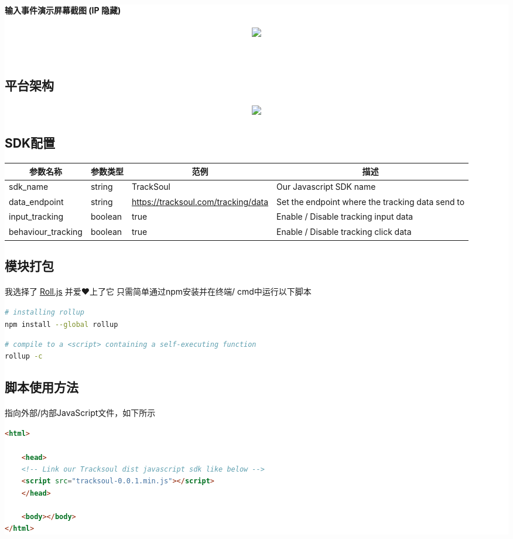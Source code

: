 #### 输入事件演示屏幕截图 (IP 隐藏)
<p align="center">
  <a href="https://jsfiddle.net/beatyoup/0dga8L52/7/">
    <img style="padding-top:0px" src="https://i.ibb.co/Kyp35bB/Screenshot-2020-06-29-at-2-19-16-PM.png">
  </a>
</p>
<br>

## 平台架构

<p align="center">
  <a href="https://github.com/CharlesArea/TrackSoul//">
    <img style="padding-top:0px" src="https://i.ibb.co/L1yrh80/Diagram.png">
  </a>
</p>

## SDK配置
| 参数名称 | 参数类型 | 范例 | 描述|
|--|--|--|--|
| sdk_name | string | TrackSoul | Our Javascript SDK name |
| data_endpoint | string | https://tracksoul.com/tracking/data | Set the endpoint where the tracking data send to |
| input_tracking | boolean | true | Enable / Disable tracking input data |
| behaviour_tracking | boolean | true | Enable / Disable tracking click data |

## 模块打包
我选择了 [Roll.js](https://github.com/rollup/rollup) 并爱♥上了它
只需简单通过npm安装并在终端/ cmd中运行以下脚本
```bash
# installing rollup
npm install --global rollup
```
```bash
# compile to a <script> containing a self-executing function
rollup -c
```

## 脚本使用方法
指向外部/内部JavaScript文件，如下所示
```html
<html>
	
    <head>
    <!-- Link our Tracksoul dist javascript sdk like below --> 
    <script src="tracksoul-0.0.1.min.js"></script>
    </head>
	
    <body></body>
</html>
```


